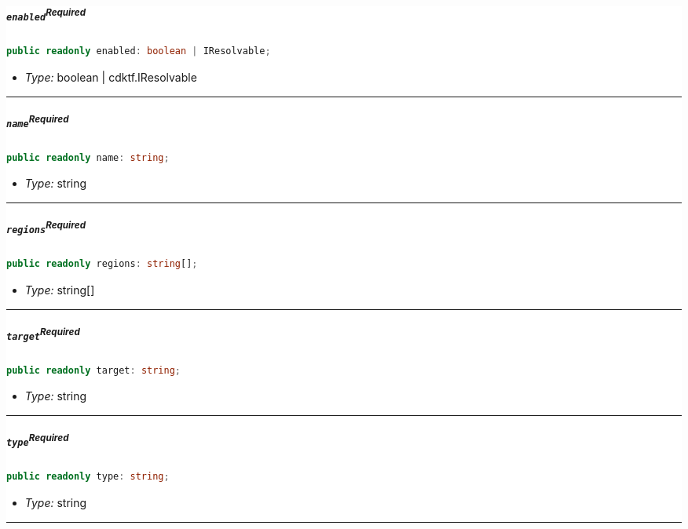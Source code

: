 ##### `enabled`<sup>Required</sup> <a name="enabled" id="@cdktf/provider-digitalocean.uptimeCheck.UptimeCheck.property.enabled"></a>

```typescript
public readonly enabled: boolean | IResolvable;
```

- *Type:* boolean | cdktf.IResolvable

---

##### `name`<sup>Required</sup> <a name="name" id="@cdktf/provider-digitalocean.uptimeCheck.UptimeCheck.property.name"></a>

```typescript
public readonly name: string;
```

- *Type:* string

---

##### `regions`<sup>Required</sup> <a name="regions" id="@cdktf/provider-digitalocean.uptimeCheck.UptimeCheck.property.regions"></a>

```typescript
public readonly regions: string[];
```

- *Type:* string[]

---

##### `target`<sup>Required</sup> <a name="target" id="@cdktf/provider-digitalocean.uptimeCheck.UptimeCheck.property.target"></a>

```typescript
public readonly target: string;
```

- *Type:* string

---

##### `type`<sup>Required</sup> <a name="type" id="@cdktf/provider-digitalocean.uptimeCheck.UptimeCheck.property.type"></a>

```typescript
public readonly type: string;
```

- *Type:* string

---
